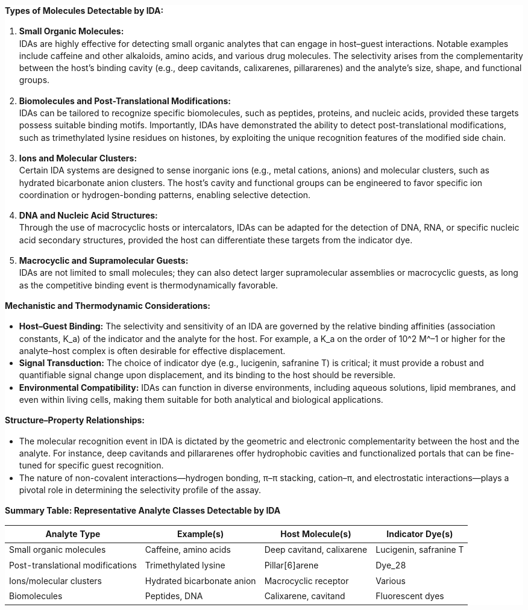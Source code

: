 **Types of Molecules Detectable by IDA:**

1. **Small Organic Molecules:**  
   IDAs are highly effective for detecting small organic analytes that can engage in host–guest interactions. Notable examples include caffeine and other alkaloids, amino acids, and various drug molecules. The selectivity arises from the complementarity between the host’s binding cavity (e.g., deep cavitands, calixarenes, pillararenes) and the analyte’s size, shape, and functional groups.

2. **Biomolecules and Post-Translational Modifications:**  
   IDAs can be tailored to recognize specific biomolecules, such as peptides, proteins, and nucleic acids, provided these targets possess suitable binding motifs. Importantly, IDAs have demonstrated the ability to detect post-translational modifications, such as trimethylated lysine residues on histones, by exploiting the unique recognition features of the modified side chain.

3. **Ions and Molecular Clusters:**  
   Certain IDA systems are designed to sense inorganic ions (e.g., metal cations, anions) and molecular clusters, such as hydrated bicarbonate anion clusters. The host’s cavity and functional groups can be engineered to favor specific ion coordination or hydrogen-bonding patterns, enabling selective detection.

4. **DNA and Nucleic Acid Structures:**  
   Through the use of macrocyclic hosts or intercalators, IDAs can be adapted for the detection of DNA, RNA, or specific nucleic acid secondary structures, provided the host can differentiate these targets from the indicator dye.

5. **Macrocyclic and Supramolecular Guests:**  
   IDAs are not limited to small molecules; they can also detect larger supramolecular assemblies or macrocyclic guests, as long as the competitive binding event is thermodynamically favorable.

**Mechanistic and Thermodynamic Considerations:**

- **Host–Guest Binding:** The selectivity and sensitivity of an IDA are governed by the relative binding affinities (association constants, K_a) of the indicator and the analyte for the host. For example, a K_a on the order of 10^2 M^–1 or higher for the analyte–host complex is often desirable for effective displacement.
- **Signal Transduction:** The choice of indicator dye (e.g., lucigenin, safranine T) is critical; it must provide a robust and quantifiable signal change upon displacement, and its binding to the host should be reversible.
- **Environmental Compatibility:** IDAs can function in diverse environments, including aqueous solutions, lipid membranes, and even within living cells, making them suitable for both analytical and biological applications.

**Structure–Property Relationships:**

- The molecular recognition event in IDA is dictated by the geometric and electronic complementarity between the host and the analyte. For instance, deep cavitands and pillararenes offer hydrophobic cavities and functionalized portals that can be fine-tuned for specific guest recognition.
- The nature of non-covalent interactions—hydrogen bonding, π–π stacking, cation–π, and electrostatic interactions—plays a pivotal role in determining the selectivity profile of the assay.

**Summary Table: Representative Analyte Classes Detectable by IDA**

| Analyte Type                  | Example(s)                  | Host Molecule(s)         | Indicator Dye(s)      |
|-------------------------------|-----------------------------|--------------------------|-----------------------|
| Small organic molecules       | Caffeine, amino acids       | Deep cavitand, calixarene| Lucigenin, safranine T|
| Post-translational modifications | Trimethylated lysine     | Pillar[6]arene           | Dye_28                |
| Ions/molecular clusters       | Hydrated bicarbonate anion  | Macrocyclic receptor     | Various               |
| Biomolecules                  | Peptides, DNA               | Calixarene, cavitand     | Fluorescent dyes      |
